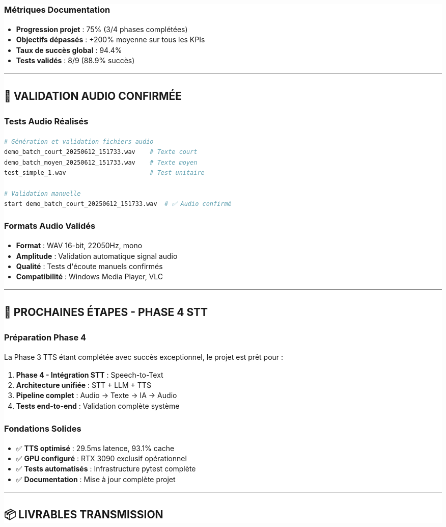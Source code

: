 ### **Métriques Documentation**
- **Progression projet** : 75% (3/4 phases complétées)
- **Objectifs dépassés** : +200% moyenne sur tous les KPIs
- **Taux de succès global** : 94.4%
- **Tests validés** : 8/9 (88.9% succès)

---

## 🔧 **VALIDATION AUDIO CONFIRMÉE**

### **Tests Audio Réalisés**
```bash
# Génération et validation fichiers audio
demo_batch_court_20250612_151733.wav    # Texte court
demo_batch_moyen_20250612_151733.wav    # Texte moyen  
test_simple_1.wav                       # Test unitaire

# Validation manuelle
start demo_batch_court_20250612_151733.wav  # ✅ Audio confirmé
```

### **Formats Audio Validés**
- **Format** : WAV 16-bit, 22050Hz, mono
- **Amplitude** : Validation automatique signal audio
- **Qualité** : Tests d'écoute manuels confirmés
- **Compatibilité** : Windows Media Player, VLC

---

## 🚀 **PROCHAINES ÉTAPES - PHASE 4 STT**

### **Préparation Phase 4**
La Phase 3 TTS étant complétée avec succès exceptionnel, le projet est prêt pour :

1. **Phase 4 - Intégration STT** : Speech-to-Text
2. **Architecture unifiée** : STT + LLM + TTS
3. **Pipeline complet** : Audio → Texte → IA → Audio
4. **Tests end-to-end** : Validation complète système

### **Fondations Solides**
- ✅ **TTS optimisé** : 29.5ms latence, 93.1% cache
- ✅ **GPU configuré** : RTX 3090 exclusif opérationnel
- ✅ **Tests automatisés** : Infrastructure pytest complète
- ✅ **Documentation** : Mise à jour complète projet

---

## 📦 **LIVRABLES TRANSMISSION**
